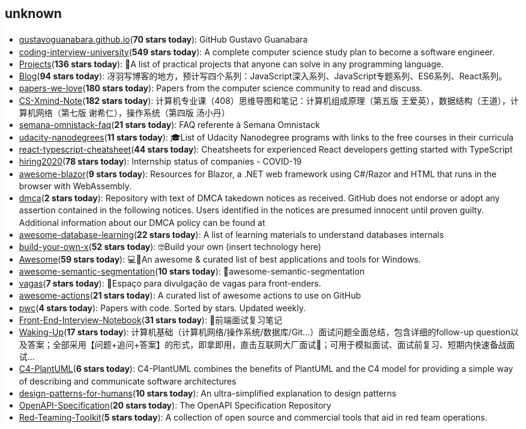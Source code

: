 ## unknown
+ [gustavoguanabara.github.io](https://github.com/gustavoguanabara/gustavoguanabara.github.io)(**70 stars today**): GitHub Gustavo Guanabara
+ [coding-interview-university](https://github.com/jwasham/coding-interview-university)(**549 stars today**): A complete computer science study plan to become a software engineer.
+ [Projects](https://github.com/karan/Projects)(**136 stars today**): 📃A list of practical projects that anyone can solve in any programming language.
+ [Blog](https://github.com/mqyqingfeng/Blog)(**94 stars today**): 冴羽写博客的地方，预计写四个系列：JavaScript深入系列、JavaScript专题系列、ES6系列、React系列。
+ [papers-we-love](https://github.com/papers-we-love/papers-we-love)(**180 stars today**): Papers from the computer science community to read and discuss.
+ [CS-Xmind-Note](https://github.com/SSHeRun/CS-Xmind-Note)(**182 stars today**): 计算机专业课（408）思维导图和笔记：计算机组成原理（第五版 王爱英），数据结构（王道），计算机网络（第七版 谢希仁），操作系统（第四版 汤小丹）
+ [semana-omnistack-faq](https://github.com/Rocketseat/semana-omnistack-faq)(**21 stars today**): FAQ referente à Semana Omnistack
+ [udacity-nanodegrees](https://github.com/mikesprague/udacity-nanodegrees)(**11 stars today**): 🎓List of Udacity Nanodegree programs with links to the free courses in their curricula
+ [react-typescript-cheatsheet](https://github.com/typescript-cheatsheets/react-typescript-cheatsheet)(**44 stars today**): Cheatsheets for experienced React developers getting started with TypeScript
+ [hiring2020](https://github.com/gcreddy42/hiring2020)(**78 stars today**): Internship status of companies - COVID-19
+ [awesome-blazor](https://github.com/AdrienTorris/awesome-blazor)(**9 stars today**): Resources for Blazor, a .NET web framework using C#/Razor and HTML that runs in the browser with WebAssembly.
+ [dmca](https://github.com/github/dmca)(**2 stars today**): Repository with text of DMCA takedown notices as received. GitHub does not endorse or adopt any assertion contained in the following notices. Users identified in the notices are presumed innocent until proven guilty. Additional information about our DMCA policy can be found at
+ [awesome-database-learning](https://github.com/pingcap/awesome-database-learning)(**22 stars today**): A list of learning materials to understand databases internals
+ [build-your-own-x](https://github.com/danistefanovic/build-your-own-x)(**52 stars today**): 🤓Build your own (insert technology here)
+ [Awesome](https://github.com/Awesome-Windows/Awesome)(**59 stars today**): 💻🎉An awesome & curated list of best applications and tools for Windows.
+ [awesome-semantic-segmentation](https://github.com/mrgloom/awesome-semantic-segmentation)(**10 stars today**): 🤘awesome-semantic-segmentation
+ [vagas](https://github.com/frontendbr/vagas)(**7 stars today**): 🔬Espaço para divulgação de vagas para front-enders.
+ [awesome-actions](https://github.com/sdras/awesome-actions)(**21 stars today**): A curated list of awesome actions to use on GitHub
+ [pwc](https://github.com/zziz/pwc)(**4 stars today**): Papers with code. Sorted by stars. Updated weekly.
+ [Front-End-Interview-Notebook](https://github.com/CavsZhouyou/Front-End-Interview-Notebook)(**31 stars today**): 🐜前端面试复习笔记
+ [Waking-Up](https://github.com/wolverinn/Waking-Up)(**17 stars today**): 计算机基础（计算机网络/操作系统/数据库/Git...）面试问题全面总结，包含详细的follow-up question以及答案；全部采用【问题+追问+答案】的形式，即拿即用，直击互联网大厂面试🚀；可用于模拟面试、面试前复习、短期内快速备战面试...
+ [C4-PlantUML](https://github.com/RicardoNiepel/C4-PlantUML)(**6 stars today**): C4-PlantUML combines the benefits of PlantUML and the C4 model for providing a simple way of describing and communicate software architectures
+ [design-patterns-for-humans](https://github.com/kamranahmedse/design-patterns-for-humans)(**10 stars today**): An ultra-simplified explanation to design patterns
+ [OpenAPI-Specification](https://github.com/OAI/OpenAPI-Specification)(**20 stars today**): The OpenAPI Specification Repository
+ [Red-Teaming-Toolkit](https://github.com/infosecn1nja/Red-Teaming-Toolkit)(**5 stars today**): A collection of open source and commercial tools that aid in red team operations.
